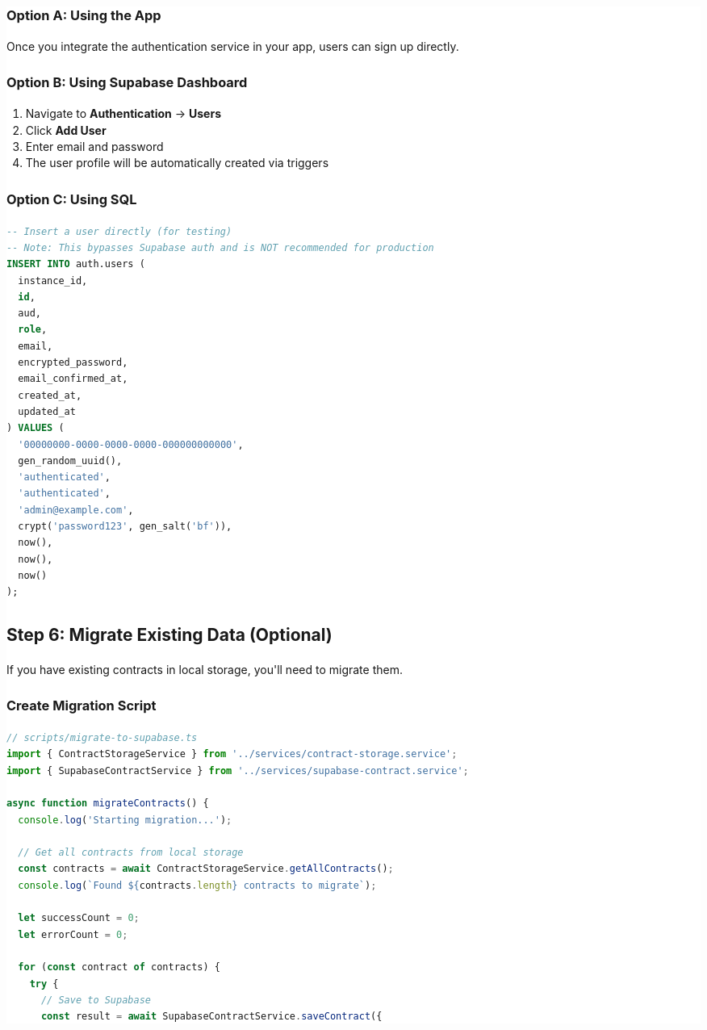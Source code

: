 ### Option A: Using the App

Once you integrate the authentication service in your app, users can sign up directly.

### Option B: Using Supabase Dashboard

1. Navigate to **Authentication** → **Users**
2. Click **Add User**
3. Enter email and password
4. The user profile will be automatically created via triggers

### Option C: Using SQL

```sql
-- Insert a user directly (for testing)
-- Note: This bypasses Supabase auth and is NOT recommended for production
INSERT INTO auth.users (
  instance_id,
  id,
  aud,
  role,
  email,
  encrypted_password,
  email_confirmed_at,
  created_at,
  updated_at
) VALUES (
  '00000000-0000-0000-0000-000000000000',
  gen_random_uuid(),
  'authenticated',
  'authenticated',
  'admin@example.com',
  crypt('password123', gen_salt('bf')),
  now(),
  now(),
  now()
);
```

## Step 6: Migrate Existing Data (Optional)

If you have existing contracts in local storage, you'll need to migrate them.

### Create Migration Script

```typescript
// scripts/migrate-to-supabase.ts
import { ContractStorageService } from '../services/contract-storage.service';
import { SupabaseContractService } from '../services/supabase-contract.service';

async function migrateContracts() {
  console.log('Starting migration...');
  
  // Get all contracts from local storage
  const contracts = await ContractStorageService.getAllContracts();
  console.log(`Found ${contracts.length} contracts to migrate`);
  
  let successCount = 0;
  let errorCount = 0;
  
  for (const contract of contracts) {
    try {
      // Save to Supabase
      const result = await SupabaseContractService.saveContract({
```